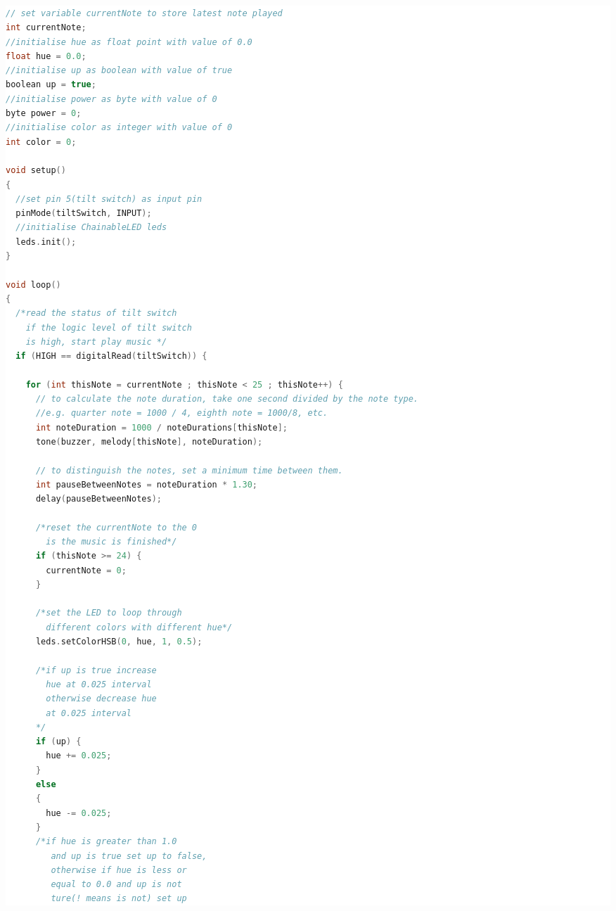 ```cpp
// set variable currentNote to store latest note played
int currentNote;
//initialise hue as float point with value of 0.0
float hue = 0.0;
//initialise up as boolean with value of true
boolean up = true;
//initialise power as byte with value of 0
byte power = 0;
//initialise color as integer with value of 0
int color = 0;

void setup()
{
  //set pin 5(tilt switch) as input pin
  pinMode(tiltSwitch, INPUT);
  //initialise ChainableLED leds
  leds.init();
}

void loop()
{
  /*read the status of tilt switch
    if the logic level of tilt switch
    is high, start play music */
  if (HIGH == digitalRead(tiltSwitch)) {

    for (int thisNote = currentNote ; thisNote < 25 ; thisNote++) {
      // to calculate the note duration, take one second divided by the note type.
      //e.g. quarter note = 1000 / 4, eighth note = 1000/8, etc.
      int noteDuration = 1000 / noteDurations[thisNote];
      tone(buzzer, melody[thisNote], noteDuration);

      // to distinguish the notes, set a minimum time between them.
      int pauseBetweenNotes = noteDuration * 1.30;
      delay(pauseBetweenNotes);

      /*reset the currentNote to the 0
        is the music is finished*/
      if (thisNote >= 24) {
        currentNote = 0;
      }

      /*set the LED to loop through
        different colors with different hue*/
      leds.setColorHSB(0, hue, 1, 0.5);

      /*if up is true increase
        hue at 0.025 interval
        otherwise decrease hue
        at 0.025 interval
      */
      if (up) {
        hue += 0.025;
      }
      else
      {
        hue -= 0.025;
      }
      /*if hue is greater than 1.0
         and up is true set up to false,
         otherwise if hue is less or
         equal to 0.0 and up is not
         ture(! means is not) set up
```